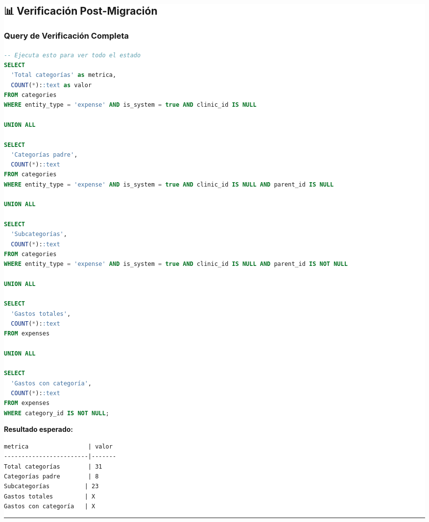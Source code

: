 
## 📊 Verificación Post-Migración

### Query de Verificación Completa

```sql
-- Ejecuta esto para ver todo el estado
SELECT
  'Total categorías' as metrica,
  COUNT(*)::text as valor
FROM categories
WHERE entity_type = 'expense' AND is_system = true AND clinic_id IS NULL

UNION ALL

SELECT
  'Categorías padre',
  COUNT(*)::text
FROM categories
WHERE entity_type = 'expense' AND is_system = true AND clinic_id IS NULL AND parent_id IS NULL

UNION ALL

SELECT
  'Subcategorías',
  COUNT(*)::text
FROM categories
WHERE entity_type = 'expense' AND is_system = true AND clinic_id IS NULL AND parent_id IS NOT NULL

UNION ALL

SELECT
  'Gastos totales',
  COUNT(*)::text
FROM expenses

UNION ALL

SELECT
  'Gastos con categoría',
  COUNT(*)::text
FROM expenses
WHERE category_id IS NOT NULL;
```

**Resultado esperado:**
```
metrica                 | valor
------------------------|-------
Total categorías        | 31
Categorías padre        | 8
Subcategorías          | 23
Gastos totales         | X
Gastos con categoría   | X
```

---